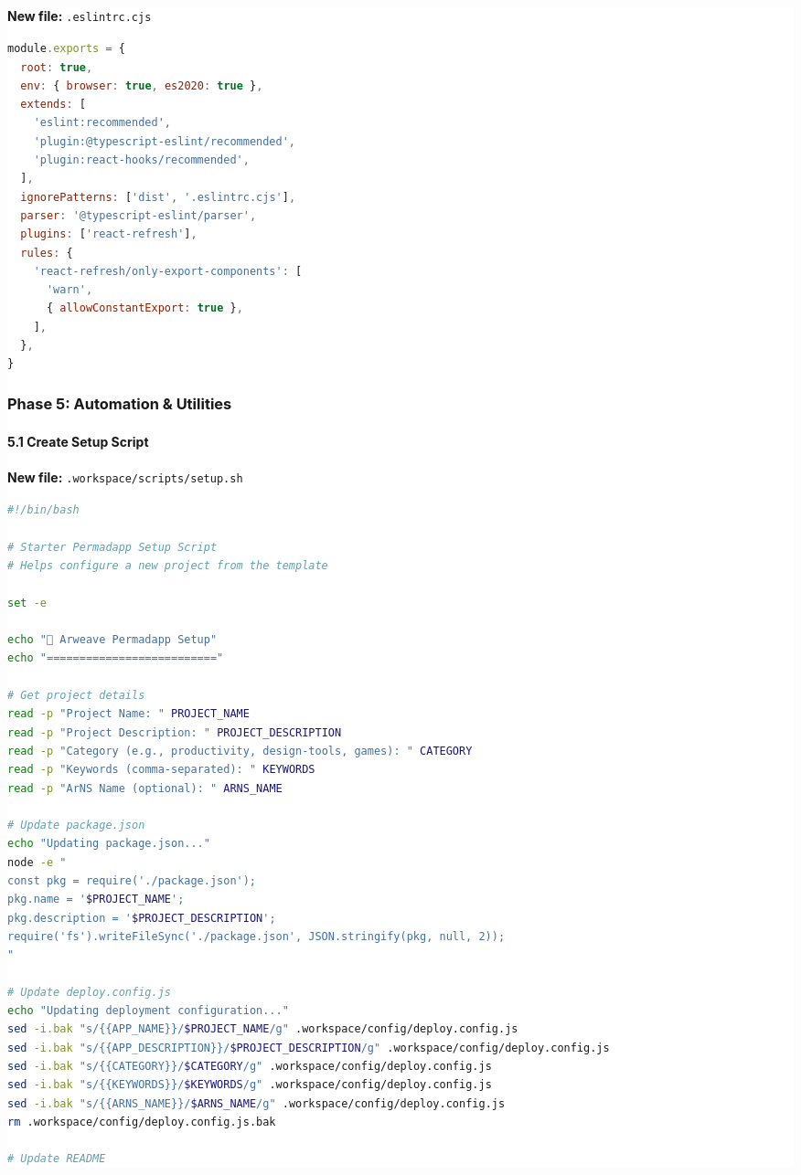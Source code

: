 **New file:** `.eslintrc.cjs`
```javascript
module.exports = {
  root: true,
  env: { browser: true, es2020: true },
  extends: [
    'eslint:recommended',
    'plugin:@typescript-eslint/recommended',
    'plugin:react-hooks/recommended',
  ],
  ignorePatterns: ['dist', '.eslintrc.cjs'],
  parser: '@typescript-eslint/parser',
  plugins: ['react-refresh'],
  rules: {
    'react-refresh/only-export-components': [
      'warn',
      { allowConstantExport: true },
    ],
  },
}
```

### Phase 5: Automation & Utilities

#### 5.1 Create Setup Script

**New file:** `.workspace/scripts/setup.sh`
```bash
#!/bin/bash

# Starter Permadapp Setup Script
# Helps configure a new project from the template

set -e

echo "🚀 Arweave Permadapp Setup"
echo "=========================="

# Get project details
read -p "Project Name: " PROJECT_NAME
read -p "Project Description: " PROJECT_DESCRIPTION
read -p "Category (e.g., productivity, design-tools, games): " CATEGORY
read -p "Keywords (comma-separated): " KEYWORDS
read -p "ArNS Name (optional): " ARNS_NAME

# Update package.json
echo "Updating package.json..."
node -e "
const pkg = require('./package.json');
pkg.name = '$PROJECT_NAME';
pkg.description = '$PROJECT_DESCRIPTION';
require('fs').writeFileSync('./package.json', JSON.stringify(pkg, null, 2));
"

# Update deploy.config.js
echo "Updating deployment configuration..."
sed -i.bak "s/{{APP_NAME}}/$PROJECT_NAME/g" .workspace/config/deploy.config.js
sed -i.bak "s/{{APP_DESCRIPTION}}/$PROJECT_DESCRIPTION/g" .workspace/config/deploy.config.js
sed -i.bak "s/{{CATEGORY}}/$CATEGORY/g" .workspace/config/deploy.config.js
sed -i.bak "s/{{KEYWORDS}}/$KEYWORDS/g" .workspace/config/deploy.config.js
sed -i.bak "s/{{ARNS_NAME}}/$ARNS_NAME/g" .workspace/config/deploy.config.js
rm .workspace/config/deploy.config.js.bak

# Update README
```